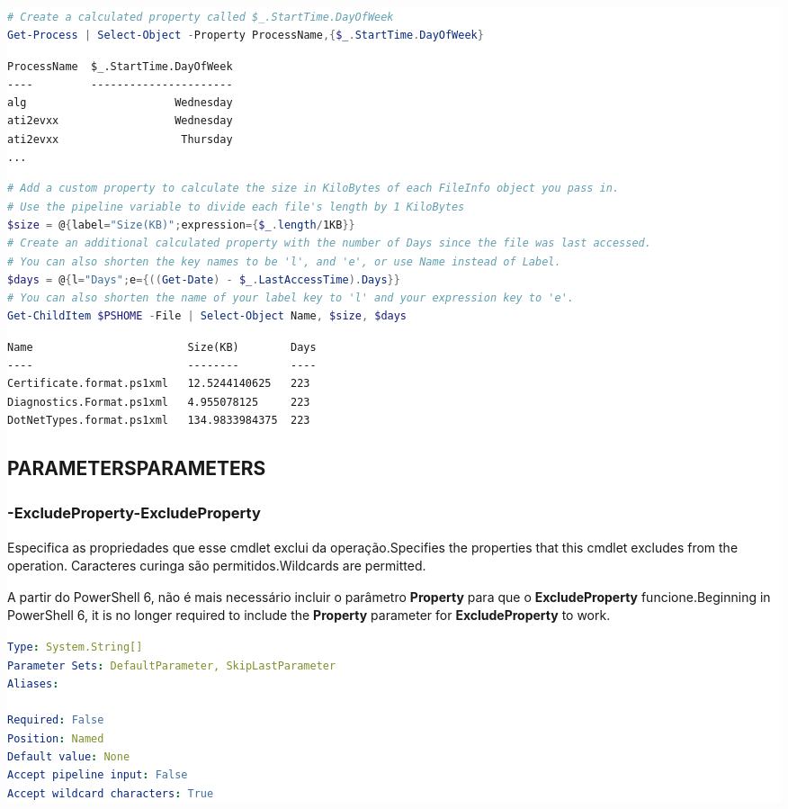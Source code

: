 ```powershell
# Create a calculated property called $_.StartTime.DayOfWeek
Get-Process | Select-Object -Property ProcessName,{$_.StartTime.DayOfWeek}
```

```Output
ProcessName  $_.StartTime.DayOfWeek
----         ----------------------
alg                       Wednesday
ati2evxx                  Wednesday
ati2evxx                   Thursday
...
```

```powershell
# Add a custom property to calculate the size in KiloBytes of each FileInfo object you pass in.
# Use the pipeline variable to divide each file's length by 1 KiloBytes
$size = @{label="Size(KB)";expression={$_.length/1KB}}
# Create an additional calculated property with the number of Days since the file was last accessed.
# You can also shorten the key names to be 'l', and 'e', or use Name instead of Label.
$days = @{l="Days";e={((Get-Date) - $_.LastAccessTime).Days}}
# You can also shorten the name of your label key to 'l' and your expression key to 'e'.
Get-ChildItem $PSHOME -File | Select-Object Name, $size, $days
```

```Output
Name                        Size(KB)        Days
----                        --------        ----
Certificate.format.ps1xml   12.5244140625   223
Diagnostics.Format.ps1xml   4.955078125     223
DotNetTypes.format.ps1xml   134.9833984375  223
```

## <span data-ttu-id="d522b-171">PARAMETERS</span><span class="sxs-lookup"><span data-stu-id="d522b-171">PARAMETERS</span></span>

### <span data-ttu-id="d522b-172">-ExcludeProperty</span><span class="sxs-lookup"><span data-stu-id="d522b-172">-ExcludeProperty</span></span>

<span data-ttu-id="d522b-173">Especifica as propriedades que esse cmdlet exclui da operação.</span><span class="sxs-lookup"><span data-stu-id="d522b-173">Specifies the properties that this cmdlet excludes from the operation.</span></span> <span data-ttu-id="d522b-174">Caracteres curinga são permitidos.</span><span class="sxs-lookup"><span data-stu-id="d522b-174">Wildcards are permitted.</span></span>

<span data-ttu-id="d522b-175">A partir do PowerShell 6, não é mais necessário incluir o parâmetro **Property** para que o **ExcludeProperty** funcione.</span><span class="sxs-lookup"><span data-stu-id="d522b-175">Beginning in PowerShell 6, it is no longer required to include the **Property** parameter for **ExcludeProperty** to work.</span></span>

```yaml
Type: System.String[]
Parameter Sets: DefaultParameter, SkipLastParameter
Aliases:

Required: False
Position: Named
Default value: None
Accept pipeline input: False
Accept wildcard characters: True
```
